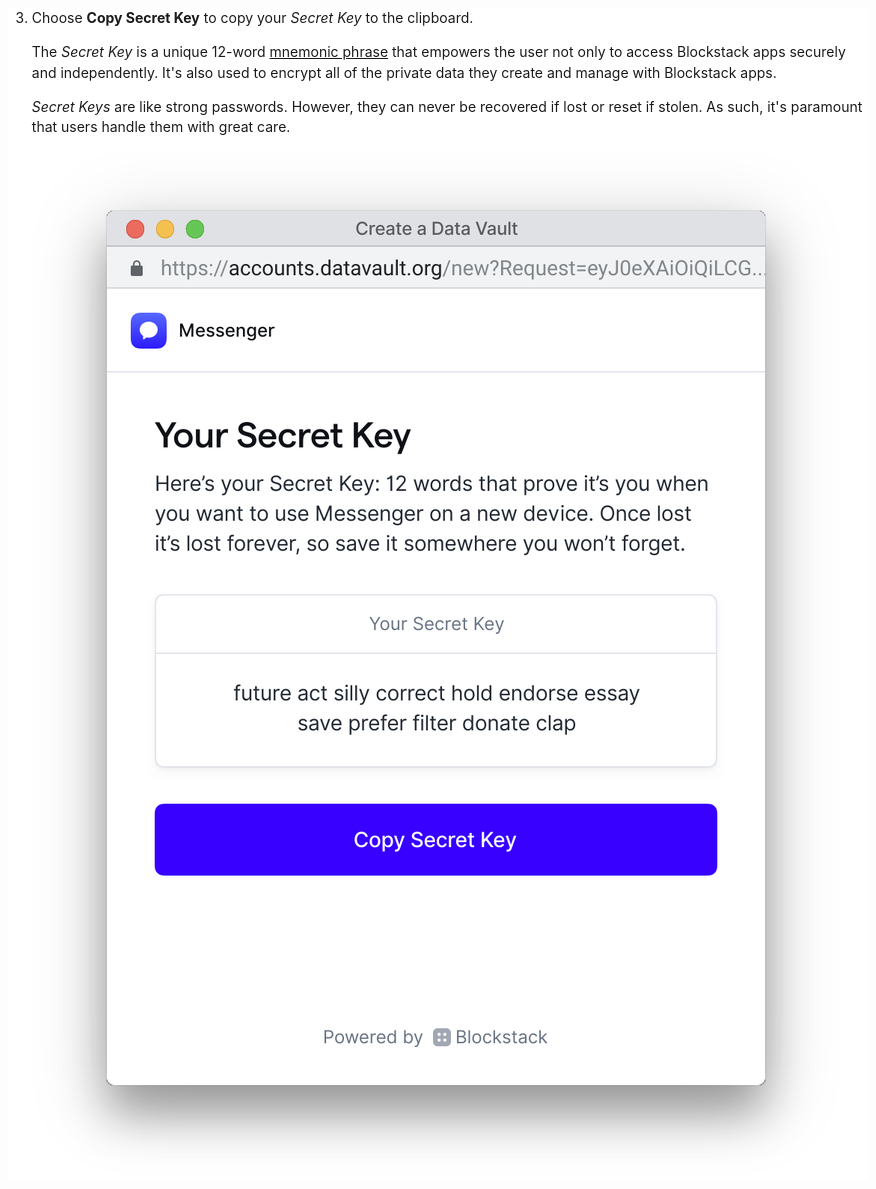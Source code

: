 3. Choose **Copy Secret Key** to copy your *Secret Key* to the clipboard.

    The *Secret Key* is a unique 12-word [mnemonic phrase](https://en.bitcoinwiki.org/wiki/Mnemonic_phrase) that empowers the user not only to access Blockstack apps securely and independently. It's also used to encrypt all of the private data they create and manage with Blockstack apps.

    *Secret Keys* are like strong passwords. However, they can never be recovered if lost or reset if stolen. As such, it's paramount that users handle them with great care.

   ![](images/todos-copy-secret-key.svg)
